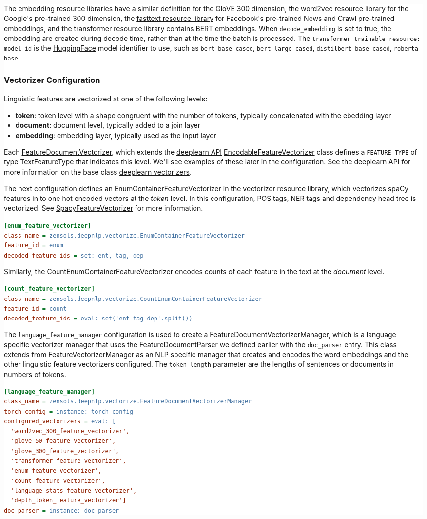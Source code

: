The embedding resource libraries have a similar definition for the [GloVE] 300
dimension, the [word2vec resource library] for the Google's pre-trained 300
dimension, the [fasttext resource library] for Facebook's pre-trained News and
Crawl pre-trained embeddings, and the [transformer resource library] contains
[BERT] embeddings.  When `decode_embedding` is set to true, the embedding are
created during decode time, rather than at the time the batch is processed.
The `transformer_trainable_resource:model_id` is the [HuggingFace] model
identifier to use, such as `bert-base-cased`, `bert-large-cased`,
`distilbert-base-cased`, `roberta-base`.


### Vectorizer Configuration

Linguistic features are vectorized at one of the following levels:
* **token**: token level with a shape congruent with the number of tokens,
  typically concatenated with the ebedding layer
* **document**: document level, typically added to a join layer
* **embedding**: embedding layer, typically used as the input layer

Each [FeatureDocumentVectorizer], which extends the [deeplearn API]
[EncodableFeatureVectorizer] class defines a `FEATURE_TYPE` of type
[TextFeatureType] that indicates this level.  We'll see examples of
these later in the configuration.  See the [deeplearn API] for more information
on the base class [deeplearn vectorizers].

The next configuration defines an [EnumContainerFeatureVectorizer] in the
[vectorizer resource library], which vectorizes [spaCy] features in to one hot
encoded vectors at the *token* level.  In this configuration, POS tags, NER
tags and dependency head tree is vectorized.  See [SpacyFeatureVectorizer] for
more information.
```ini
[enum_feature_vectorizer]
class_name = zensols.deepnlp.vectorize.EnumContainerFeatureVectorizer
feature_id = enum
decoded_feature_ids = set: ent, tag, dep
```

Similarly, the [CountEnumContainerFeatureVectorizer] encodes counts of each
feature in the text at the *document* level.
```ini
[count_feature_vectorizer]
class_name = zensols.deepnlp.vectorize.CountEnumContainerFeatureVectorizer
feature_id = count
decoded_feature_ids = eval: set('ent tag dep'.split())
```

The `language_feature_manager` configuration is used to create a
[FeatureDocumentVectorizerManager], which is a language specific vectorizer
manager that uses the [FeatureDocumentParser] we defined earlier with the
`doc_parser` entry.  This class extends from [FeatureVectorizerManager] as an
NLP specific manager that creates and encodes the word embeddings and the other
linguistic feature vectorizers configured.  The `token_length` parameter are
the lengths of sentences or documents in numbers of tokens.
```ini
[language_feature_manager]
class_name = zensols.deepnlp.vectorize.FeatureDocumentVectorizerManager
torch_config = instance: torch_config
configured_vectorizers = eval: [
  'word2vec_300_feature_vectorizer',
  'glove_50_feature_vectorizer',
  'glove_300_feature_vectorizer',
  'transformer_feature_vectorizer',
  'enum_feature_vectorizer',
  'count_feature_vectorizer',
  'language_stats_feature_vectorizer',
  'depth_token_feature_vectorizer']
doc_parser = instance: doc_parser
```

[spaCy]: https://spacy.io
[PyTorch]: https://pytorch.org
[HuggingFace]: https://github.com/huggingface/transformers
[GloVE]: https://nlp.stanford.edu/projects/glove/
[BERT]: https://huggingface.co/transformers/model_doc/bert.html
[word2Vec]: https://code.google.com/archive/p/word2vec/
[fastText]: https://fasttext.cc
[deeplearn API]: https://plandes.github.io/deeplearn/index.html
[deeplearn API batch stash]: https://plandes.github.io/deeplearn/doc/preprocess.html#batch-stash
[deeplearn vectorizers]: https://plandes.github.io/deeplearn/doc/preprocess.html#vectorizers
[deepnlp resource library]: https://github.com/plandes/deepnlp/tree/master/resources
[resource library]: https://plandes.github.io/util/doc/config.html#resource-libraries
[application context]: https://plandes.github.io/util/doc/config.html#application-context
[NER example]: ner-example.html
[Clickbate example]: clickbate-example.html
[GloVE resource library]: https://github.com/plandes/deepnlp/blob/master/resources/glove.conf
[fasttext resource library]: https://github.com/plandes/deepnlp/blob/master/resources/fasttext.conf
[word2vec resource library]: https://github.com/plandes/deepnlp/blob/master/resources/word2vec.conf
[transformer resource library]: https://github.com/plandes/deepnlp/blob/master/resources/transformer.conf
[vectorizer resource library]: https://github.com/plandes/deepnlp/blob/master/resources/vectorizer.conf
[text classification resource library]: https://github.com/plandes/deepnlp/blob/master/resources/classify.conf
[classify-batch.yml]: https://github.com/plandes/deepnlp/blob/master/resources/classify-batch.yml
[token classification resource library]: https://github.com/plandes/deepnlp/blob/master/resources/token-classify.conf
[movie review sentiment example]: https://plandes.github.io/deepnlp/doc/movie-example.html
[get_predictions method]: ../api/zensols.deepnlp.classify.html#zensols.deepnlp.classify.facade.ClassifyModelFacade.get_predictions
[ClassifyModelFacade]: ../api/zensols.deepnlp.classify.html#zensols.deepnlp.classify.facade.ClassifyModelFacade
[ClassifyNetworkSettings]: ../api/zensols.deepnlp.classify.html#zensols.deepnlp.classify.model.ClassifyNetworkSettings
[CountEnumContainerFeatureVectorizer]: ../api/zensols.deepnlp.vectorize.html#zensols.deepnlp.vectorize.vectorizers.CountEnumContainerFeatureVectorizer
[EncodableFeatureVectorizer]: https://plandes.github.io/deeplearn/api/zensols.deeplearn.vectorize.html#zensols.deeplearn.vectorize.manager.EncodableFeatureVectorizer
[EnumContainerFeatureVectorizer]: ../api/zensols.deepnlp.vectorize.html#zensols.deepnlp.vectorize.vectorizers.EnumContainerFeatureVectorizer
[FeatureDocumentParser]: ../api/zensols.deepnlp.html#zensols.deepnlp.parse.FeatureDocumentParser
[FeatureDocumentVectorizerManager]: ../api/zensols.deepnlp.vectorize.html#zensols.deepnlp.vectorize.manager.FeatureDocumentVectorizerManager
[FeatureDocumentVectorizer]: ../api/zensols.deepnlp.vectorize.html#zensols.deepnlp.vectorize.manager.FeatureDocumentVectorizer
[FeatureDocumentVectorizer]: ../api/zensols.deepnlp.vectorize.html#zensols.deepnlp.vectorize.manager.FeatureDocumentVectorizer
[FeatureDocument]: ../api/zensols.deepnlp.html#zensols.deepnlp.domain.FeatureDocument
[FeatureVectorizerManager]: https://plandes.github.io/deeplearn/api/zensols.deeplearn.vectorize.html#zensols.deeplearn.vectorize.manager.FeatureVectorizerManager
[GloveWordEmbedModel]: ../api/zensols.deepnlp.embed.html#zensols.deepnlp.embed.glove.GloveWordEmbedModel
[LabeledFeatureDocumentDataPoint]: ../api/zensols.deepnlp.classify.html#zensols.deepnlp.classify.domain.LabeledFeatureDocumentDataPoint
[LanguageModelFacade]: ../api/zensols.deepnlp.model.html#zensols.deepnlp.model.facade.LanguageModelFacade
[SpacyFeatureVectorizer]: ../api/zensols.deepnlp.vectorize.html#zensols.deepnlp.vectorize.spacy.SpacyFeatureVectorizer
[TextFeatureType]: ../api/zensols.deepnlp.vectorize.html#zensols.deepnlp.vectorize.manager.TextFeatureType
[WordVectorEmbeddingLayer]: ../api/zensols.deepnlp.vectorize.html#zensols.deepnlp.vectorize.layer.WordVectorEmbeddingLayer
[WordVectorSentenceFeatureVectorizer]: ../api/zensols.deepnlp.vectorize.html#zensols.deepnlp.vectorize.layer.WordVectorSentenceFeatureVectorizer
[BatchDirectoryCompositeStash]: https://plandes.github.io/deeplearn/api/zensols.deeplearn.batch.html#zensols.deeplearn.batch.stash.BatchDirectoryCompositeStash
[DataPoint]: https://plandes.github.io/deeplearn/api/zensols.deeplearn.batch.html#zensols.deeplearn.batch.domain.DataPoint
[CRF]: https://plandes.github.io/deeplearn/api/zensols.deeplearn.layer.html#zensols.deeplearn.layer.crf.CRF
[SequenceBatchIterator]: https://plandes.github.io/deeplearn/api/zensols.deeplearn.model.html#zensols.deeplearn.model.sequence.SequenceBatchIterator
[EmbeddedRecurrentCRF]: ../api/zensols.deepnlp.layer.html#zensols.deepnlp.layer.embrecurcrf.EmbeddedRecurrentCRF
[LabelEncoder]: https://scikit-learn.org/stable/modules/generated/sklearn.preprocessing.LabelEncoder.html
[ClassificationPredictionMapper]: ../api/zensols.deepnlp.classify.html#zensols.deepnlp.classify.pred.ClassificationPredictionMapper
[SequencePredictionMapper]: ../api/zensols.deepnlp.classify.html#zensols.deepnlp.classify.pred.SequencePredictionMapper